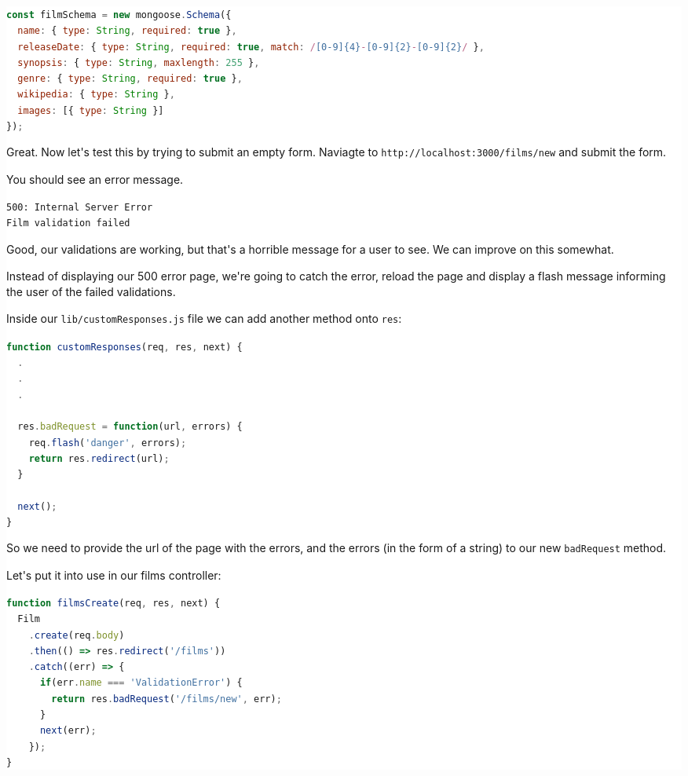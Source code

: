 ```js
const filmSchema = new mongoose.Schema({
  name: { type: String, required: true },
  releaseDate: { type: String, required: true, match: /[0-9]{4}-[0-9]{2}-[0-9]{2}/ },
  synopsis: { type: String, maxlength: 255 },
  genre: { type: String, required: true },
  wikipedia: { type: String },
  images: [{ type: String }]
});
```

Great. Now let's test this by trying to submit an empty form. Naviagte to `http://localhost:3000/films/new` and submit the form.

You should see an error message.

```
500: Internal Server Error
Film validation failed
```

Good, our validations are working, but that's a horrible message for a user to see. We can improve on this somewhat.

Instead of displaying our 500 error page, we're going to catch the error, reload the page and display a flash message informing the user of the failed validations.

Inside our `lib/customResponses.js` file we can add another method onto `res`:

```js
function customResponses(req, res, next) {
  .
  .
  .

  res.badRequest = function(url, errors) {
    req.flash('danger', errors);
    return res.redirect(url);
  }

  next();
}
```

So we need to provide the url of the page with the errors, and the errors (in the form of a string) to our new `badRequest` method.

Let's put it into use in our films controller:

```js
function filmsCreate(req, res, next) {
  Film
    .create(req.body)
    .then(() => res.redirect('/films'))
    .catch((err) => {
      if(err.name === 'ValidationError') {
        return res.badRequest('/films/new', err);
      }
      next(err);
    });
}
```
